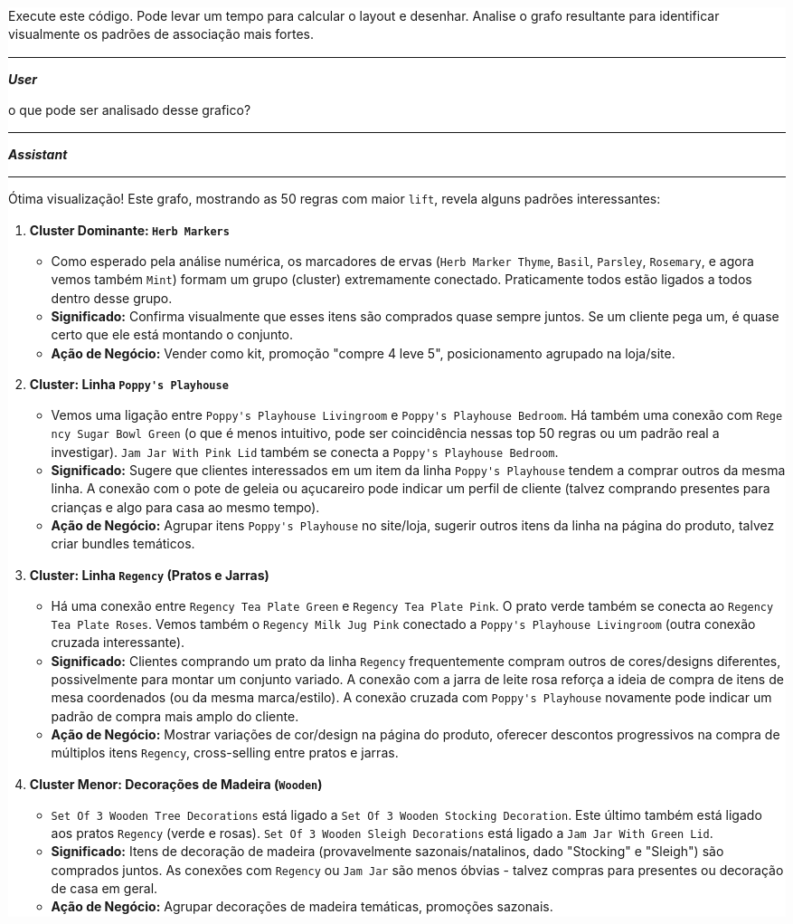 Execute este código. Pode levar um tempo para calcular o layout e desenhar. Analise o grafo resultante para identificar visualmente os padrões de associação mais fortes.

---

_**User**_

o que pode ser analisado desse grafico?

---

_**Assistant**_



---

Ótima visualização! Este grafo, mostrando as 50 regras com maior `lift`, revela alguns padrões interessantes:

1.  **Cluster Dominante: `Herb Markers`**
    *   Como esperado pela análise numérica, os marcadores de ervas (`Herb Marker Thyme`, `Basil`, `Parsley`, `Rosemary`, e agora vemos também `Mint`) formam um grupo (cluster) extremamente conectado. Praticamente todos estão ligados a todos dentro desse grupo.
    *   **Significado:** Confirma visualmente que esses itens são comprados quase sempre juntos. Se um cliente pega um, é quase certo que ele está montando o conjunto.
    *   **Ação de Negócio:** Vender como kit, promoção "compre 4 leve 5", posicionamento agrupado na loja/site.

2.  **Cluster: Linha `Poppy's Playhouse`**
    *   Vemos uma ligação entre `Poppy's Playhouse Livingroom` e `Poppy's Playhouse Bedroom`. Há também uma conexão com `Regency Sugar Bowl Green` (o que é menos intuitivo, pode ser coincidência nessas top 50 regras ou um padrão real a investigar). `Jam Jar With Pink Lid` também se conecta a `Poppy's Playhouse Bedroom`.
    *   **Significado:** Sugere que clientes interessados em um item da linha `Poppy's Playhouse` tendem a comprar outros da mesma linha. A conexão com o pote de geleia ou açucareiro pode indicar um perfil de cliente (talvez comprando presentes para crianças e algo para casa ao mesmo tempo).
    *   **Ação de Negócio:** Agrupar itens `Poppy's Playhouse` no site/loja, sugerir outros itens da linha na página do produto, talvez criar bundles temáticos.

3.  **Cluster: Linha `Regency` (Pratos e Jarras)**
    *   Há uma conexão entre `Regency Tea Plate Green` e `Regency Tea Plate Pink`. O prato verde também se conecta ao `Regency Tea Plate Roses`. Vemos também o `Regency Milk Jug Pink` conectado a `Poppy's Playhouse Livingroom` (outra conexão cruzada interessante).
    *   **Significado:** Clientes comprando um prato da linha `Regency` frequentemente compram outros de cores/designs diferentes, possivelmente para montar um conjunto variado. A conexão com a jarra de leite rosa reforça a ideia de compra de itens de mesa coordenados (ou da mesma marca/estilo). A conexão cruzada com `Poppy's Playhouse` novamente pode indicar um padrão de compra mais amplo do cliente.
    *   **Ação de Negócio:** Mostrar variações de cor/design na página do produto, oferecer descontos progressivos na compra de múltiplos itens `Regency`, cross-selling entre pratos e jarras.

4.  **Cluster Menor: Decorações de Madeira (`Wooden`)**
    *   `Set Of 3 Wooden Tree Decorations` está ligado a `Set Of 3 Wooden Stocking Decoration`. Este último também está ligado aos pratos `Regency` (verde e rosas). `Set Of 3 Wooden Sleigh Decorations` está ligado a `Jam Jar With Green Lid`.
    *   **Significado:** Itens de decoração de madeira (provavelmente sazonais/natalinos, dado "Stocking" e "Sleigh") são comprados juntos. As conexões com `Regency` ou `Jam Jar` são menos óbvias - talvez compras para presentes ou decoração de casa em geral.
    *   **Ação de Negócio:** Agrupar decorações de madeira temáticas, promoções sazonais.
